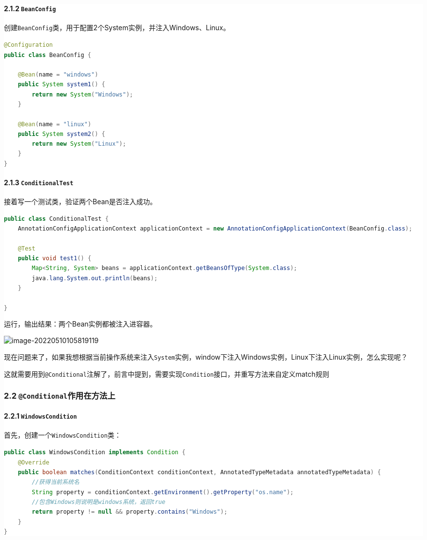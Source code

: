 #### 2.1.2 `BeanConfig`

创建`BeanConfig`类，用于配置2个System实例，并注入Windows、Linux。

```java
@Configuration
public class BeanConfig {

    @Bean(name = "windows")
    public System system1() {
        return new System("Windows");
    }

    @Bean(name = "linux")
    public System system2() {
        return new System("Linux");
    }
}
```

#### 2.1.3 `ConditionalTest`

接着写一个测试类，验证两个Bean是否注入成功。

```java
public class ConditionalTest {
    AnnotationConfigApplicationContext applicationContext = new AnnotationConfigApplicationContext(BeanConfig.class);

    @Test
    public void test1() {
        Map<String, System> beans = applicationContext.getBeansOfType(System.class);
        java.lang.System.out.println(beans);
    }

}

```

运行，输出结果：两个Bean实例都被注入进容器。

![image-20220510105819119](https://zszblog.oss-cn-beijing.aliyuncs.com/zszblog/image-20220510105819119.png)

现在问题来了，如果我想根据当前操作系统来注入`System`实例，window下注入Windows实例，Linux下注入Linux实例，怎么实现呢？

这就需要用到`@Conditional`注解了，前言中提到，需要实现`Condition`接口，并重写方法来自定义match规则

### 2.2 `@Conditional`作用在方法上

#### 2.2.1 `WindowsCondition`

首先，创建一个`WindowsCondition`类：

```java
public class WindowsCondition implements Condition {
    @Override
    public boolean matches(ConditionContext conditionContext, AnnotatedTypeMetadata annotatedTypeMetadata) {
        //获得当前系统名
        String property = conditionContext.getEnvironment().getProperty("os.name");
        //包含Windows则说明是windows系统，返回true
        return property != null && property.contains("Windows");
    }
}
```
